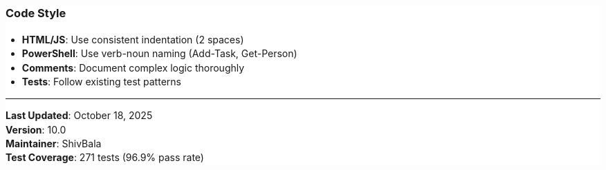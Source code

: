 ### Code Style
- **HTML/JS**: Use consistent indentation (2 spaces)
- **PowerShell**: Use verb-noun naming (Add-Task, Get-Person)
- **Comments**: Document complex logic thoroughly
- **Tests**: Follow existing test patterns

---

**Last Updated**: October 18, 2025  
**Version**: 10.0  
**Maintainer**: ShivBala  
**Test Coverage**: 271 tests (96.9% pass rate)
